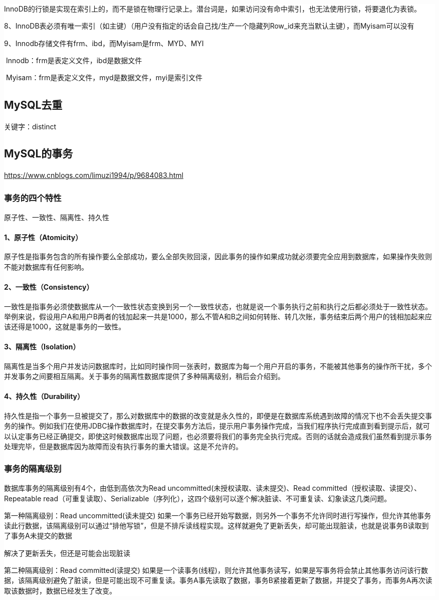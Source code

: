   InnoDB的行锁是实现在索引上的，而不是锁在物理行记录上。潜台词是，如果访问没有命中索引，也无法使用行锁，将要退化为表锁。

8、InnoDB表必须有唯一索引（如主键）（用户没有指定的话会自己找/生产一个隐藏列Row_id来充当默认主键），而Myisam可以没有

9、Innodb存储文件有frm、ibd，而Myisam是frm、MYD、MYI

​    Innodb：frm是表定义文件，ibd是数据文件

​    Myisam：frm是表定义文件，myd是数据文件，myi是索引文件

 

## MySQL去重

关键字：distinct

## MySQL的事务

https://www.cnblogs.com/limuzi1994/p/9684083.html

### 事务的四个特性

原子性、一致性、隔离性、持久性

#### 1、原子性（Atomicity）

原子性是指事务包含的所有操作要么全部成功，要么全部失败回滚，因此事务的操作如果成功就必须要完全应用到数据库，如果操作失败则不能对数据库有任何影响。

#### 2、一致性（Consistency）

一致性是指事务必须使数据库从一个一致性状态变换到另一个一致性状态，也就是说一个事务执行之前和执行之后都必须处于一致性状态。举例来说，假设用户A和用户B两者的钱加起来一共是1000，那么不管A和B之间如何转账、转几次账，事务结束后两个用户的钱相加起来应该还得是1000，这就是事务的一致性。

#### 3、隔离性（Isolation）

隔离性是当多个用户并发访问数据库时，比如同时操作同一张表时，数据库为每一个用户开启的事务，不能被其他事务的操作所干扰，多个并发事务之间要相互隔离。关于事务的隔离性数据库提供了多种隔离级别，稍后会介绍到。

#### 4、持久性（Durability）

持久性是指一个事务一旦被提交了，那么对数据库中的数据的改变就是永久性的，即便是在数据库系统遇到故障的情况下也不会丢失提交事务的操作。例如我们在使用JDBC操作数据库时，在提交事务方法后，提示用户事务操作完成，当我们程序执行完成直到看到提示后，就可以认定事务已经正确提交，即使这时候数据库出现了问题，也必须要将我们的事务完全执行完成。否则的话就会造成我们虽然看到提示事务处理完毕，但是数据库因为故障而没有执行事务的重大错误。这是不允许的。

### 事务的隔离级别

数据库事务的隔离级别有4个，由低到高依次为Read uncommitted(未授权读取、读未提交)、Read committed（授权读取、读提交）、Repeatable read（可重复读取）、Serializable（序列化），这四个级别可以逐个解决脏读、不可重复读、幻象读这几类问题。

 第一种隔离级别：Read uncommitted(读未提交)
如果一个事务已经开始写数据，则另外一个事务不允许同时进行写操作，但允许其他事务读此行数据，该隔离级别可以通过“排他写锁”，但是不排斥读线程实现。这样就避免了更新丢失，却可能出现脏读，也就是说事务B读取到了事务A未提交的数据

解决了更新丢失，但还是可能会出现脏读

第二种隔离级别：Read committed(读提交)
如果是一个读事务(线程)，则允许其他事务读写，如果是写事务将会禁止其他事务访问该行数据，该隔离级别避免了脏读，但是可能出现不可重复读。事务A事先读取了数据，事务B紧接着更新了数据，并提交了事务，而事务A再次读取该数据时，数据已经发生了改变。
